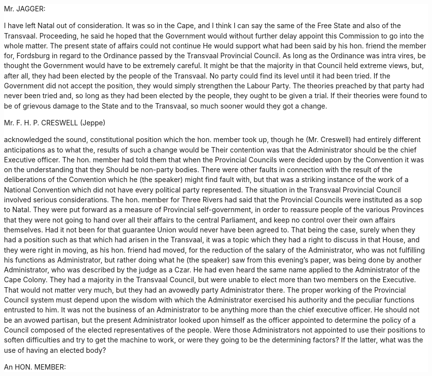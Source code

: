 <from>Mr. <person refersTo="hansard_za">JAGGER</person>:</from>

<p>I have left Natal out of consideration. It was so in the Cape, and I think I can say the same of the Free State and also of the Transvaal. Proceeding, he said he hoped that the Government would without further delay appoint this Commission to go into the whole matter. The present state of affairs could not continue He would support what had been said by his hon. friend the member for, Fordsburg in regard to the Ordinance passed by the Transvaal Provincial Council. As long as the Ordinance was intra vires, be thought the Government would have to be extremely careful. It might be that the majority in that Council held extreme views, but, after all, they had been elected by the people of the Transvaal. No party could find its level until it had been tried. If the Government did not accept the position, they would simply strengthen the Labour Party. The theories preached by that party had never been tried and, so long as they had been elected by the people, they ought to be given a trial. If their theories were found to be of grievous damage to the State and to the Transvaal, so much sooner would they got a change.</p>

</speech>

<speech by="#creswell">

<from>Mr. <person refersTo="hansard_za">F. H. P. CRESWELL</person> (Jeppe)</from>

<p>acknowledged the sound, constitutional position which the hon. member took up, though he (Mr. Creswell) had entirely different anticipations as to what the, results of such a change would be Their contention was that the Administrator should be the chief Executive officer. The hon. member had told them that when the Provincial Councils were decided upon by the Convention it was on the understanding that they <span class="col_4117-4118" refersTo="page_2065"/>Should be non-party bodies. There were other faults in connection with the result of the deliberations of the Convention which he (the speaker) might find fault with, but that was a striking instance of the work of a National Convention which did not have every political party represented. The situation in the Transvaal Provincial Council involved serious considerations. The hon. member for Three Rivers had said that the Provincial Councils were instituted as a sop to Natal. They were put forward as a measure of Provincial self-government, in order to reassure people of the various Provinces that they were not going to hand over all their affairs to the central Parliament, and keep no control over their own affairs themselves. Had it not been for that guarantee Union would never have been agreed to. That being the case, surely when they had a position such as that which had arisen in the Transvaal, it was a topic which they had a right to discuss in that House, and they were right in moving, as his hon. friend had moved, for the reduction of the salary of the Administrator, who was not fulfilling his functions as Administrator, but rather doing what he (the speaker) saw from this evening&#x2019;s paper, was being done by another Administrator, who was described by the judge as a Czar. He had even heard the same name applied to the Administrator of the Cape Colony. They had a majority in the Transvaal Council, but were unable to elect more than two members on the Executive. That would not matter very much, but they had an avowedly party Administrator there. The proper working of the Provincial Council system must depend upon the wisdom with which the Administrator exercised his authority and the peculiar functions entrusted to him. It was not the business of an Administrator to be anything more than the chief executive officer. He should not be an avowed partisan, but the present Administrator looked upon himself as the officer appointed to determine the policy of a Council composed of the elected representatives of the people. Were those Administrators not appointed to use their positions to soften difficulties and try to get the machine to work, or were they going to be the determining factors? If the latter, what was the use of having an elected body?</p>

</speech>

<speech by="#hon_member">

<from>An <person refersTo="hansard_za">HON. MEMBER</person>:</from>
